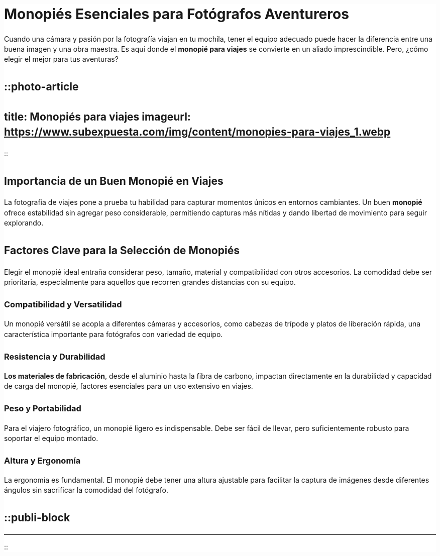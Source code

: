 # Monopiés Esenciales para Fotógrafos Aventureros

Cuando una cámara y pasión por la fotografía viajan en tu mochila, tener el equipo adecuado puede hacer la diferencia entre una buena imagen y una obra maestra. Es aquí donde el **monopié para viajes** se convierte en un aliado imprescindible. Pero, ¿cómo elegir el mejor para tus aventuras?


::photo-article
---
title: Monopiés para viajes
imageurl: https://www.subexpuesta.com/img/content/monopies-para-viajes_1.webp
---
::


## Importancia de un Buen Monopié en Viajes

La fotografía de viajes pone a prueba tu habilidad para capturar momentos únicos en entornos cambiantes. Un buen **monopié** ofrece estabilidad sin agregar peso considerable, permitiendo capturas más nítidas y dando libertad de movimiento para seguir explorando.

## Factores Clave para la Selección de Monopiés

Elegir el monopié ideal entraña considerar peso, tamaño, material y compatibilidad con otros accesorios. La comodidad debe ser prioritaria, especialmente para aquellos que recorren grandes distancias con su equipo.

### Compatibilidad y Versatilidad

Un monopié versátil se acopla a diferentes cámaras y accesorios, como cabezas de trípode y platos de liberación rápida, una característica importante para fotógrafos con variedad de equipo.

### Resistencia y Durabilidad

**Los materiales de fabricación**, desde el aluminio hasta la fibra de carbono, impactan directamente en la durabilidad y capacidad de carga del monopié, factores esenciales para un uso extensivo en viajes.

### Peso y Portabilidad

Para el viajero fotográfico, un monopié ligero es indispensable. Debe ser fácil de llevar, pero suficientemente robusto para soportar el equipo montado.

### Altura y Ergonomía

La ergonomía es fundamental. El monopié debe tener una altura ajustable para facilitar la captura de imágenes desde diferentes ángulos sin sacrificar la comodidad del fotógrafo.


  ::publi-block
  ---
  ---
  ::
  